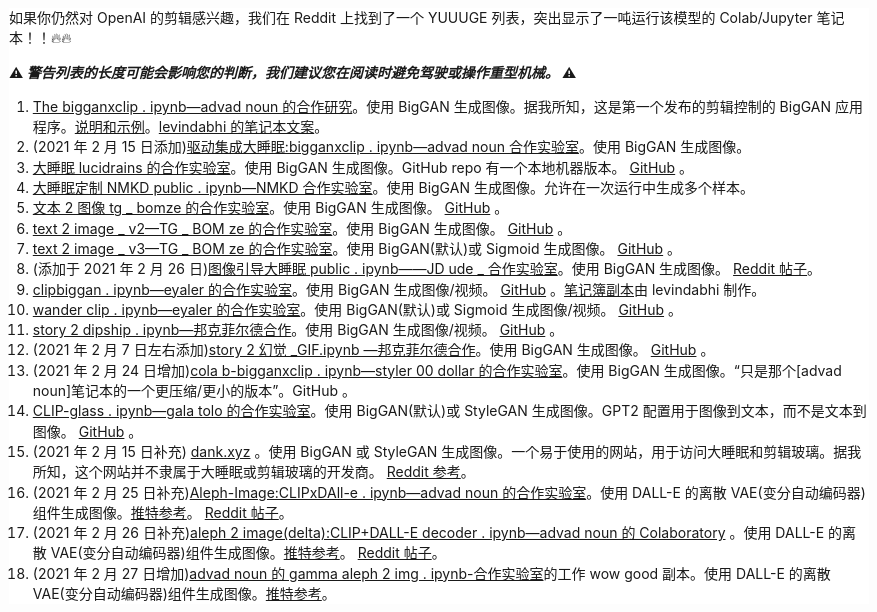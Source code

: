 如果你仍然对 OpenAI 的剪辑感兴趣，我们在 Reddit 上找到了一个 YUUUGE 列表，突出显示了一吨运行该模型的 Colab/Jupyter 笔记本！！🔥🔥

**⚠ *警告列表的长度可能会影响您的判断，我们建议您在阅读时避免驾驶或操作重型机械。* ⚠**

1.  [The bigganxclip . ipynb—advad noun 的合作研究](https://colab.research.google.com/drive/1NCceX2mbiKOSlAd_o7IU7nA9UskKN5WR?usp=sharing)。使用 BigGAN 生成图像。据我所知，这是第一个发布的剪辑控制的 BigGAN 应用程序。[说明和示例](https://www.reddit.com/r/MachineLearning/comments/kzr4mg/p_the_big_sleep_texttoimage_generation_using/)。[levindabhi 的笔记本文案](https://colab.research.google.com/github/levindabhi/CLIP-Notebooks/blob/main/The_Big_Sleep_BigGANxCLIP.ipynb)。
2.  (2021 年 2 月 15 日添加)[驱动集成大睡眠:bigganxclip . ipynb—advad noun 合作实验室](https://colab.research.google.com/drive/1yFzzffr1wo_DAQ3pmjmN_hmN2ympM2E-?usp=sharing)。使用 BigGAN 生成图像。
3.  [大睡眠 lucidrains 的合作实验室](https://colab.research.google.com/drive/1MEWKbm-driRNF8PrU7ogS5o3se-ePyPb?usp=sharing)。使用 BigGAN 生成图像。GitHub repo 有一个本地机器版本。 [GitHub](https://github.com/lucidrains/big-sleep) 。
4.  [大睡眠定制 NMKD public . ipynb—NMKD 合作实验室](https://colab.research.google.com/drive/1Q2DIeMqYm_Sc5mlurnnurMMVqlgXpZNO?usp=sharing)。使用 BigGAN 生成图像。允许在一次运行中生成多个样本。
5.  [文本 2 图像 tg _ bomze 的合作实验室](https://colab.research.google.com/github/tg-bomze/collection-of-notebooks/blob/master/Text2Image.ipynb)。使用 BigGAN 生成图像。 [GitHub](https://github.com/tg-bomze/collection-of-notebooks) 。
6.  [text 2 image _ v2—TG _ BOM ze 的合作实验室](https://colab.research.google.com/github/tg-bomze/collection-of-notebooks/blob/master/Text2Image_v2.ipynb)。使用 BigGAN 生成图像。 [GitHub](https://github.com/tg-bomze/collection-of-notebooks) 。
7.  [text 2 image _ v3—TG _ BOM ze 的合作实验室](https://colab.research.google.com/github/tg-bomze/collection-of-notebooks/blob/master/Text2Image_v3.ipynb)。使用 BigGAN(默认)或 Sigmoid 生成图像。 [GitHub](https://github.com/tg-bomze/collection-of-notebooks) 。
8.  (添加于 2021 年 2 月 26 日)[图像引导大睡眠 public . ipynb——JD ude _ 合作实验室](https://colab.research.google.com/drive/1vOjrWwOh8E-EZXhOLpVm7Aw0m1i-fj8C?usp=sharing)。使用 BigGAN 生成图像。 [Reddit 帖子](https://www.reddit.com/r/deepdream/comments/lsylr1/image_guided_bigsleep_notebook/)。
9.  [clipbiggan . ipynb—eyaler 的合作实验室](https://colab.research.google.com/github/eyaler/clip_biggan/blob/main/ClipBigGAN.ipynb)。使用 BigGAN 生成图像/视频。 [GitHub](https://github.com/eyaler/clip_biggan) 。[笔记簿副本](https://colab.research.google.com/github/levindabhi/CLIP-Notebooks/blob/main/ClipBigGAN.ipynb)由 levindabhi 制作。
10.  [wander clip . ipynb—eyaler 的合作实验室](https://colab.research.google.com/github/eyaler/clip_biggan/blob/main/WanderCLIP.ipynb)。使用 BigGAN(默认)或 Sigmoid 生成图像/视频。 [GitHub](https://github.com/eyaler/clip_biggan) 。
11.  [story 2 dipship . ipynb—邦克菲尔德合作](https://colab.research.google.com/drive/1yNkvkrHApFR6alyFC1EzhPGHs86yjH1P?usp=sharing)。使用 BigGAN 生成图像/视频。 [GitHub](https://github.com/lots-of-things/Story2Hallucination) 。
12.  (2021 年 2 月 7 日左右添加)[story 2 幻觉 _GIF.ipynb —邦克菲尔德合作](https://colab.research.google.com/github/lots-of-things/Story2Hallucination/blob/main/Story2Hallucination_GIF.ipynb)。使用 BigGAN 生成图像。 [GitHub](https://github.com/lots-of-things/Story2Hallucination) 。
13.  (2021 年 2 月 24 日增加)[cola b-bigganxclip . ipynb—styler 00 dollar 的合作实验室](https://colab.research.google.com/github/styler00dollar/Colab-BigGANxCLIP/blob/main/Colab-BigGANxCLIP.ipynb)。使用 BigGAN 生成图像。“只是那个[advad noun]笔记本的一个更压缩/更小的版本”。GitHub 。
14.  [CLIP-glass . ipynb—gala tolo 的合作实验室](https://colab.research.google.com/drive/1fWka_U56NhCegbbrQPt4PWpHPtNRdU49?usp=sharing)。使用 BigGAN(默认)或 StyleGAN 生成图像。GPT2 配置用于图像到文本，而不是文本到图像。 [GitHub](https://github.com/galatolofederico/clip-glass) 。
15.  (2021 年 2 月 15 日补充) [dank.xyz](https://dank.xyz/) 。使用 BigGAN 或 StyleGAN 生成图像。一个易于使用的网站，用于访问大睡眠和剪辑玻璃。据我所知，这个网站并不隶属于大睡眠或剪辑玻璃的开发商。 [Reddit 参考](https://www.reddit.com/r/MediaSynthesis/comments/l8xlr8/big_sleep_a_lightsaber_in_the_jungle/glh5nxl/)。
16.  (2021 年 2 月 25 日补充)[Aleph-Image:CLIPxDAll-e . ipynb—advad noun 的合作实验室](https://colab.research.google.com/drive/1Q-TbYvASMPRMXCOQjkxxf72CXYjR_8Vp?usp=sharing)。使用 DALL-E 的离散 VAE(变分自动编码器)组件生成图像。[推特参考](https://twitter.com/advadnoun/status/1364822183751471109)。 [Reddit 帖子](https://www.reddit.com/r/MachineLearning/comments/ls0e0f/p_texttoimage_google_colab_notebook_alephimage/)。
17.  (2021 年 2 月 26 日补充)[aleph 2 image(delta):CLIP+DALL-E decoder . ipynb—advad noun 的 Colaboratory](https://colab.research.google.com/drive/1oA1fZP7N1uPBxwbGIvOEXbTsq2ORa9vb?usp=sharing) 。使用 DALL-E 的离散 VAE(变分自动编码器)组件生成图像。[推特参考](https://twitter.com/advadnoun/status/1365439793602064391)。 [Reddit 帖子](https://www.reddit.com/r/deepdream/comments/ltcqdh/new_google_colab_notebook_texttoimage_for_text_a/)。
18.  (2021 年 2 月 27 日增加)[advad noun 的 gamma aleph 2 img . ipynb-合作实验室](https://colab.research.google.com/drive/1VAO22MNQekkrVq8ey2pCRznz4A0_jY29?usp=sharing)的工作 wow good 副本。使用 DALL-E 的离散 VAE(变分自动编码器)组件生成图像。[推特参考](https://twitter.com/advadnoun/status/1365786025277018115)。